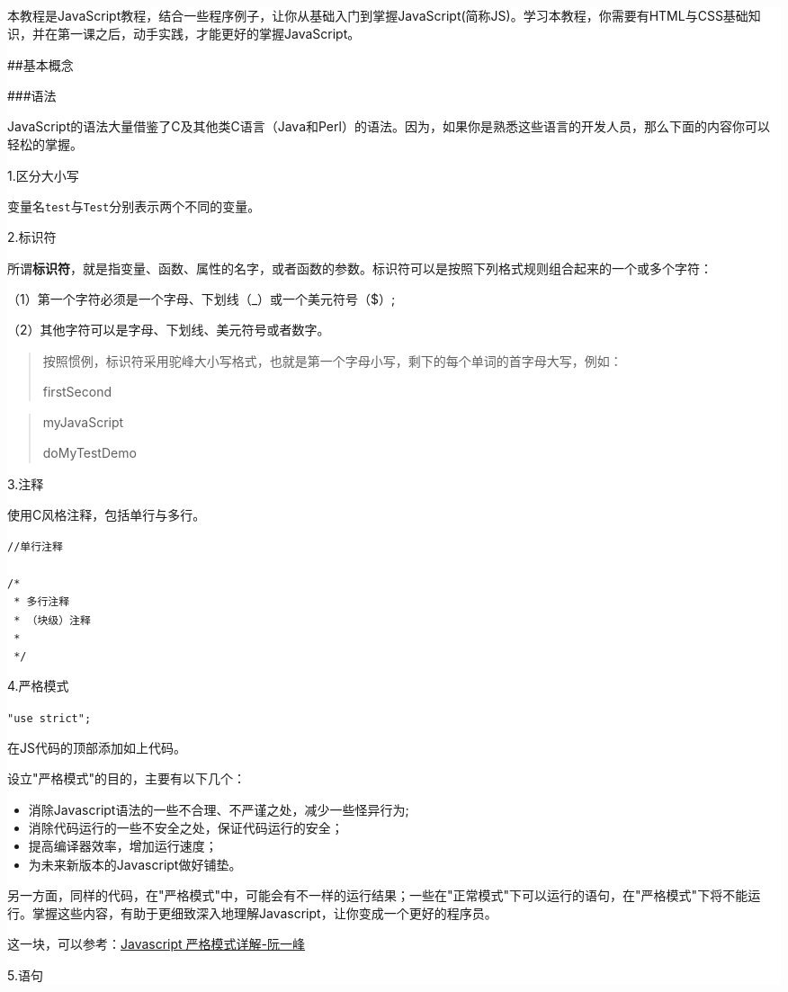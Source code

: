 本教程是JavaScript教程，结合一些程序例子，让你从基础入门到掌握JavaScript(简称JS)。学习本教程，你需要有HTML与CSS基础知识，并在第一课之后，动手实践，才能更好的掌握JavaScript。

##基本概念

###语法

JavaScript的语法大量借鉴了C及其他类C语言（Java和Perl）的语法。因为，如果你是熟悉这些语言的开发人员，那么下面的内容你可以轻松的掌握。

1.区分大小写

变量名`test`与`Test`分别表示两个不同的变量。

2.标识符

所谓**标识符**，就是指变量、函数、属性的名字，或者函数的参数。标识符可以是按照下列格式规则组合起来的一个或多个字符：

（1）第一个字符必须是一个字母、下划线（_）或一个美元符号（$）;

（2）其他字符可以是字母、下划线、美元符号或者数字。

> 按照惯例，标识符采用驼峰大小写格式，也就是第一个字母小写，剩下的每个单词的首字母大写，例如：
> 
> firstSecond

> myJavaScript
> 
> doMyTestDemo

3.注释

使用C风格注释，包括单行与多行。

    //单行注释

    /*
     * 多行注释
     * （块级）注释  
     *   
     */

4.严格模式

    "use strict";

在JS代码的顶部添加如上代码。

设立"严格模式"的目的，主要有以下几个：

- 消除Javascript语法的一些不合理、不严谨之处，减少一些怪异行为;
- 消除代码运行的一些不安全之处，保证代码运行的安全；
- 提高编译器效率，增加运行速度；
- 为未来新版本的Javascript做好铺垫。

另一方面，同样的代码，在"严格模式"中，可能会有不一样的运行结果；一些在"正常模式"下可以运行的语句，在"严格模式"下将不能运行。掌握这些内容，有助于更细致深入地理解Javascript，让你变成一个更好的程序员。

这一块，可以参考：[Javascript 严格模式详解-阮一峰](http://www.ruanyifeng.com/blog/2013/01/javascript_strict_mode.html)

5.语句

